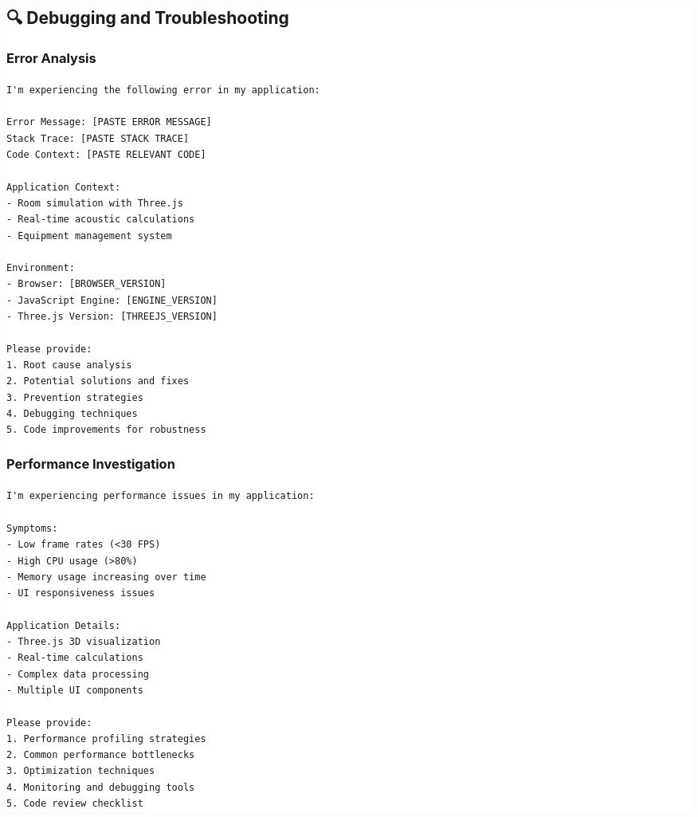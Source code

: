 ## 🔍 Debugging and Troubleshooting

### Error Analysis
```
I'm experiencing the following error in my application:

Error Message: [PASTE ERROR MESSAGE]
Stack Trace: [PASTE STACK TRACE]
Code Context: [PASTE RELEVANT CODE]

Application Context:
- Room simulation with Three.js
- Real-time acoustic calculations
- Equipment management system

Environment:
- Browser: [BROWSER_VERSION]
- JavaScript Engine: [ENGINE_VERSION]
- Three.js Version: [THREEJS_VERSION]

Please provide:
1. Root cause analysis
2. Potential solutions and fixes
3. Prevention strategies
4. Debugging techniques
5. Code improvements for robustness
```

### Performance Investigation
```
I'm experiencing performance issues in my application:

Symptoms:
- Low frame rates (<30 FPS)
- High CPU usage (>80%)
- Memory usage increasing over time
- UI responsiveness issues

Application Details:
- Three.js 3D visualization
- Real-time calculations
- Complex data processing
- Multiple UI components

Please provide:
1. Performance profiling strategies
2. Common performance bottlenecks
3. Optimization techniques
4. Monitoring and debugging tools
5. Code review checklist
```
